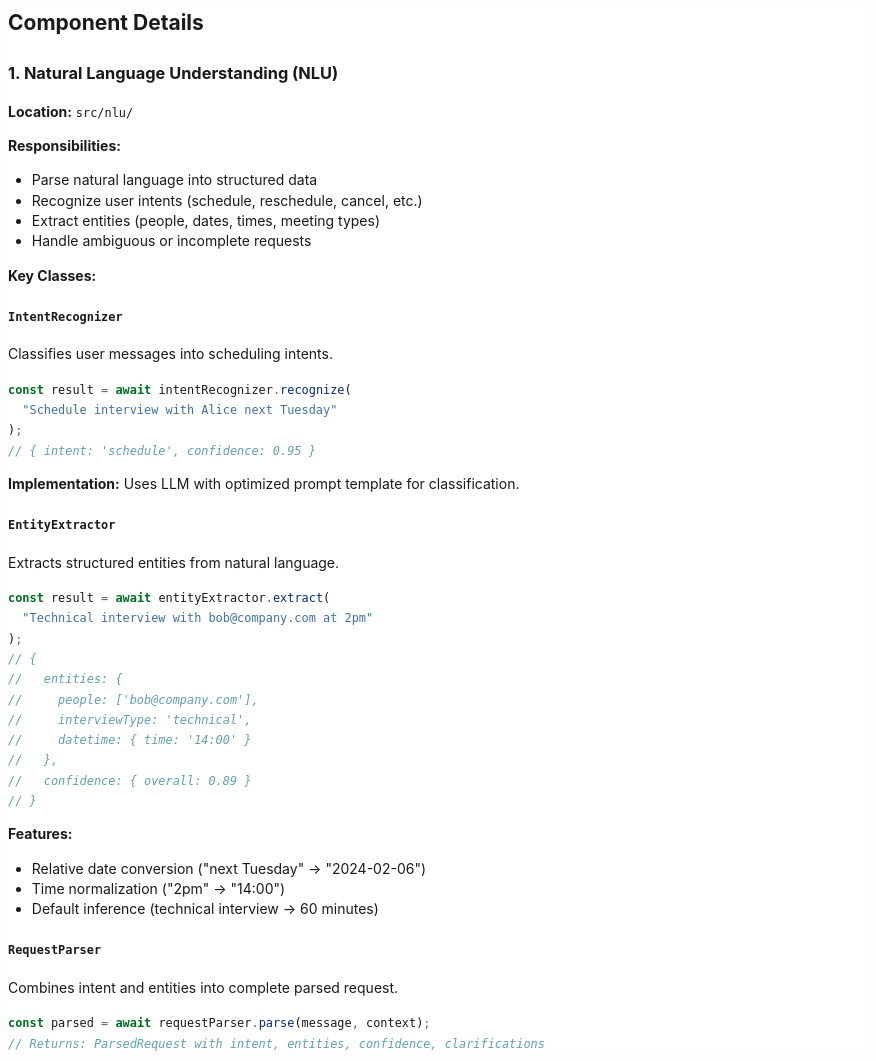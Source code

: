 ## Component Details

### 1. Natural Language Understanding (NLU)

**Location:** `src/nlu/`

**Responsibilities:**
- Parse natural language into structured data
- Recognize user intents (schedule, reschedule, cancel, etc.)
- Extract entities (people, dates, times, meeting types)
- Handle ambiguous or incomplete requests

**Key Classes:**

#### `IntentRecognizer`
Classifies user messages into scheduling intents.

```typescript
const result = await intentRecognizer.recognize(
  "Schedule interview with Alice next Tuesday"
);
// { intent: 'schedule', confidence: 0.95 }
```

**Implementation:** Uses LLM with optimized prompt template for classification.

#### `EntityExtractor`
Extracts structured entities from natural language.

```typescript
const result = await entityExtractor.extract(
  "Technical interview with bob@company.com at 2pm"
);
// {
//   entities: {
//     people: ['bob@company.com'],
//     interviewType: 'technical',
//     datetime: { time: '14:00' }
//   },
//   confidence: { overall: 0.89 }
// }
```

**Features:**
- Relative date conversion ("next Tuesday" → "2024-02-06")
- Time normalization ("2pm" → "14:00")
- Default inference (technical interview → 60 minutes)

#### `RequestParser`
Combines intent and entities into complete parsed request.

```typescript
const parsed = await requestParser.parse(message, context);
// Returns: ParsedRequest with intent, entities, confidence, clarifications
```
